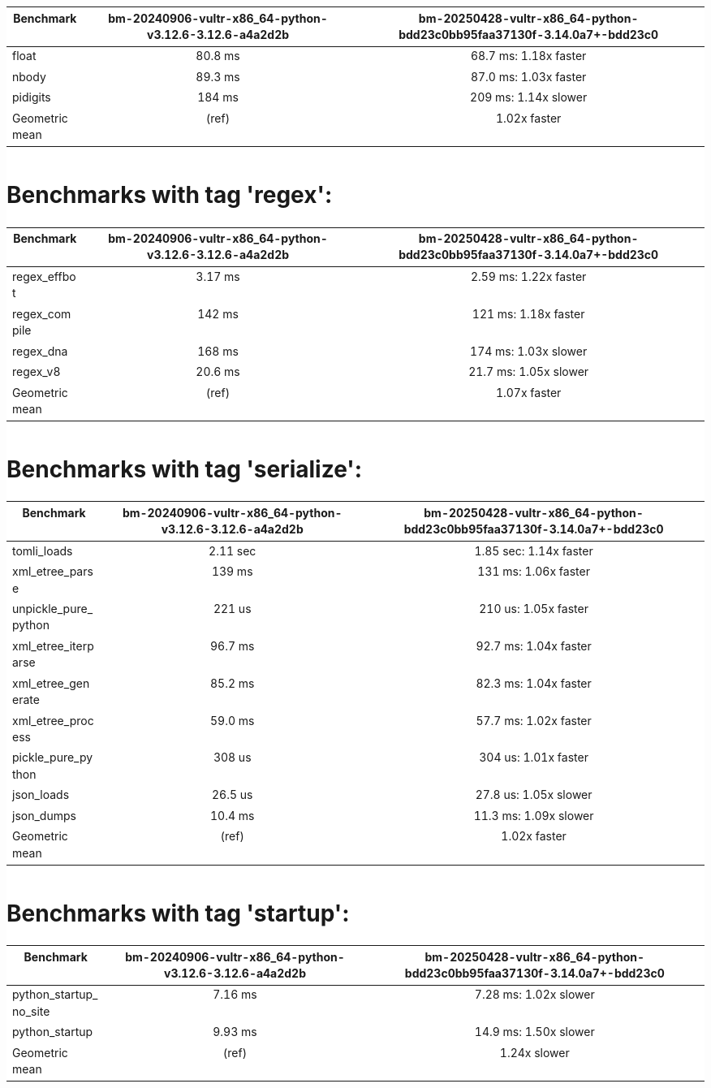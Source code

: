 | Benchmark      | bm-20240906-vultr-x86_64-python-v3.12.6-3.12.6-a4a2d2b | bm-20250428-vultr-x86_64-python-bdd23c0bb95faa37130f-3.14.0a7+-bdd23c0 |
|----------------|:------------------------------------------------------:|:----------------------------------------------------------------------:|
| float          | 80.8 ms                                                | 68.7 ms: 1.18x faster                                                  |
| nbody          | 89.3 ms                                                | 87.0 ms: 1.03x faster                                                  |
| pidigits       | 184 ms                                                 | 209 ms: 1.14x slower                                                   |
| Geometric mean | (ref)                                                  | 1.02x faster                                                           |

Benchmarks with tag 'regex':
============================

| Benchmark      | bm-20240906-vultr-x86_64-python-v3.12.6-3.12.6-a4a2d2b | bm-20250428-vultr-x86_64-python-bdd23c0bb95faa37130f-3.14.0a7+-bdd23c0 |
|----------------|:------------------------------------------------------:|:----------------------------------------------------------------------:|
| regex_effbot   | 3.17 ms                                                | 2.59 ms: 1.22x faster                                                  |
| regex_compile  | 142 ms                                                 | 121 ms: 1.18x faster                                                   |
| regex_dna      | 168 ms                                                 | 174 ms: 1.03x slower                                                   |
| regex_v8       | 20.6 ms                                                | 21.7 ms: 1.05x slower                                                  |
| Geometric mean | (ref)                                                  | 1.07x faster                                                           |

Benchmarks with tag 'serialize':
================================

| Benchmark            | bm-20240906-vultr-x86_64-python-v3.12.6-3.12.6-a4a2d2b | bm-20250428-vultr-x86_64-python-bdd23c0bb95faa37130f-3.14.0a7+-bdd23c0 |
|----------------------|:------------------------------------------------------:|:----------------------------------------------------------------------:|
| tomli_loads          | 2.11 sec                                               | 1.85 sec: 1.14x faster                                                 |
| xml_etree_parse      | 139 ms                                                 | 131 ms: 1.06x faster                                                   |
| unpickle_pure_python | 221 us                                                 | 210 us: 1.05x faster                                                   |
| xml_etree_iterparse  | 96.7 ms                                                | 92.7 ms: 1.04x faster                                                  |
| xml_etree_generate   | 85.2 ms                                                | 82.3 ms: 1.04x faster                                                  |
| xml_etree_process    | 59.0 ms                                                | 57.7 ms: 1.02x faster                                                  |
| pickle_pure_python   | 308 us                                                 | 304 us: 1.01x faster                                                   |
| json_loads           | 26.5 us                                                | 27.8 us: 1.05x slower                                                  |
| json_dumps           | 10.4 ms                                                | 11.3 ms: 1.09x slower                                                  |
| Geometric mean       | (ref)                                                  | 1.02x faster                                                           |

Benchmarks with tag 'startup':
==============================

| Benchmark              | bm-20240906-vultr-x86_64-python-v3.12.6-3.12.6-a4a2d2b | bm-20250428-vultr-x86_64-python-bdd23c0bb95faa37130f-3.14.0a7+-bdd23c0 |
|------------------------|:------------------------------------------------------:|:----------------------------------------------------------------------:|
| python_startup_no_site | 7.16 ms                                                | 7.28 ms: 1.02x slower                                                  |
| python_startup         | 9.93 ms                                                | 14.9 ms: 1.50x slower                                                  |
| Geometric mean         | (ref)                                                  | 1.24x slower                                                           |
